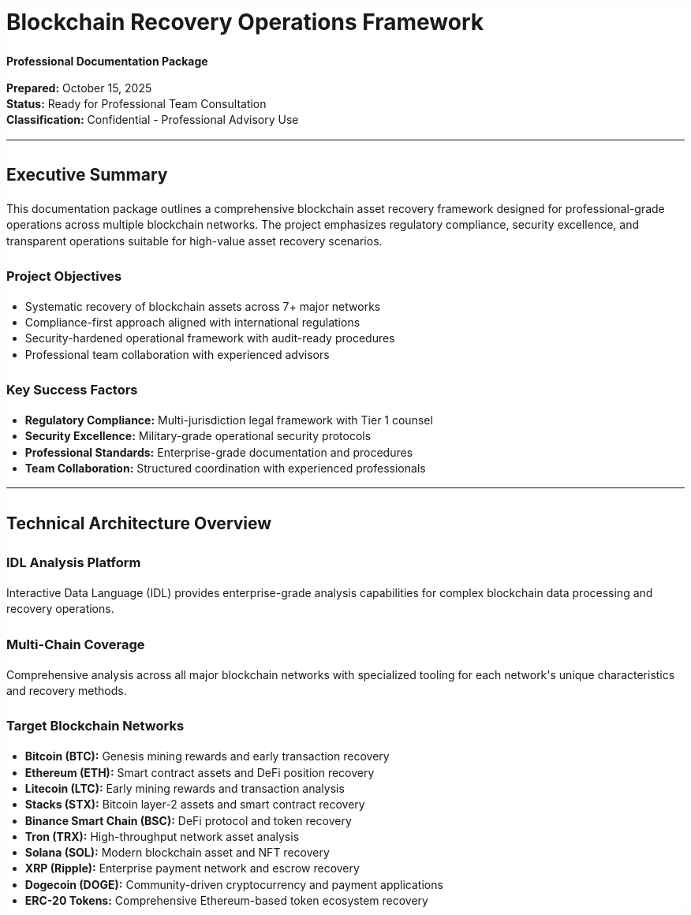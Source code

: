 # Blockchain Recovery Operations Framework
**Professional Documentation Package**

**Prepared:** October 15, 2025  
**Status:** Ready for Professional Team Consultation  
**Classification:** Confidential - Professional Advisory Use

---

## Executive Summary

This documentation package outlines a comprehensive blockchain asset recovery framework designed for professional-grade operations across multiple blockchain networks. The project emphasizes regulatory compliance, security excellence, and transparent operations suitable for high-value asset recovery scenarios.

### Project Objectives
- Systematic recovery of blockchain assets across 7+ major networks
- Compliance-first approach aligned with international regulations  
- Security-hardened operational framework with audit-ready procedures
- Professional team collaboration with experienced advisors

### Key Success Factors
- **Regulatory Compliance:** Multi-jurisdiction legal framework with Tier 1 counsel
- **Security Excellence:** Military-grade operational security protocols
- **Professional Standards:** Enterprise-grade documentation and procedures
- **Team Collaboration:** Structured coordination with experienced professionals

---

## Technical Architecture Overview

### IDL Analysis Platform
Interactive Data Language (IDL) provides enterprise-grade analysis capabilities for complex blockchain data processing and recovery operations.

### Multi-Chain Coverage
Comprehensive analysis across all major blockchain networks with specialized tooling for each network's unique characteristics and recovery methods.

### Target Blockchain Networks
- **Bitcoin (BTC):** Genesis mining rewards and early transaction recovery
- **Ethereum (ETH):** Smart contract assets and DeFi position recovery  
- **Litecoin (LTC):** Early mining rewards and transaction analysis
- **Stacks (STX):** Bitcoin layer-2 assets and smart contract recovery
- **Binance Smart Chain (BSC):** DeFi protocol and token recovery
- **Tron (TRX):** High-throughput network asset analysis
- **Solana (SOL):** Modern blockchain asset and NFT recovery
- **XRP (Ripple):** Enterprise payment network and escrow recovery
- **Dogecoin (DOGE):** Community-driven cryptocurrency and payment applications
- **ERC-20 Tokens:** Comprehensive Ethereum-based token ecosystem recovery
